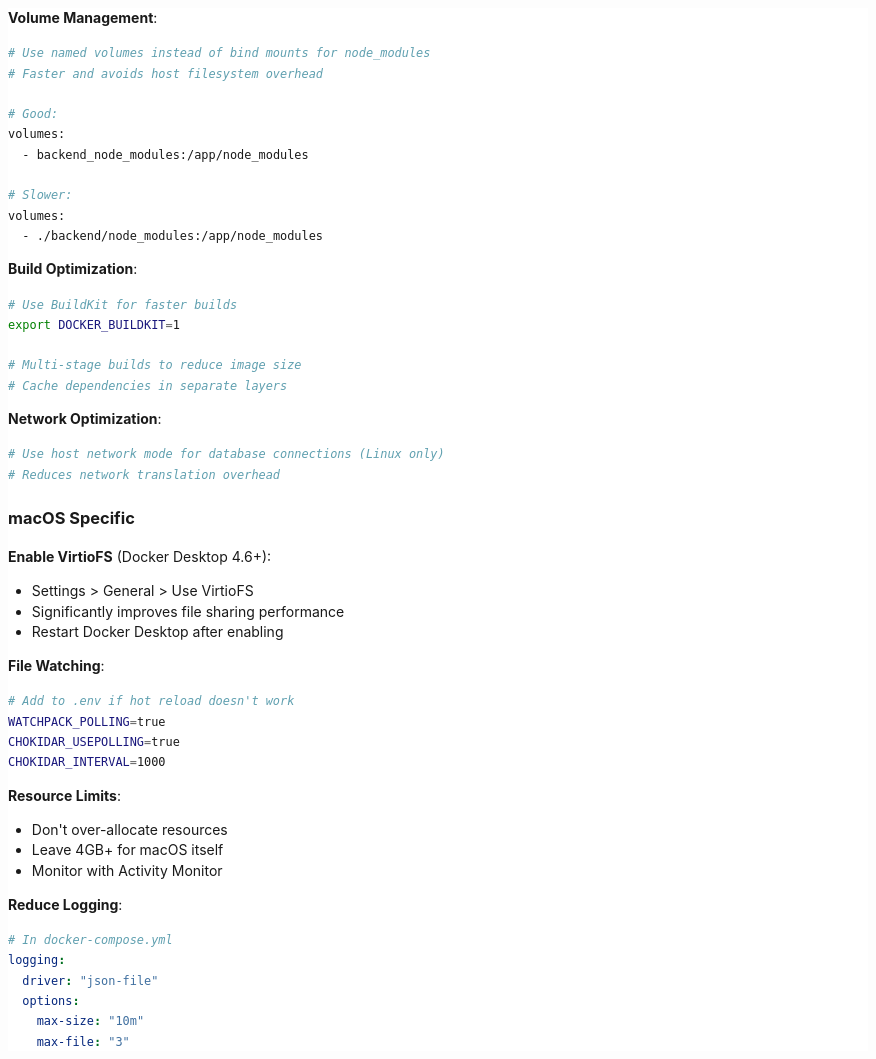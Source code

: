 **Volume Management**:
```bash
# Use named volumes instead of bind mounts for node_modules
# Faster and avoids host filesystem overhead

# Good:
volumes:
  - backend_node_modules:/app/node_modules

# Slower:
volumes:
  - ./backend/node_modules:/app/node_modules
```

**Build Optimization**:
```bash
# Use BuildKit for faster builds
export DOCKER_BUILDKIT=1

# Multi-stage builds to reduce image size
# Cache dependencies in separate layers
```

**Network Optimization**:
```bash
# Use host network mode for database connections (Linux only)
# Reduces network translation overhead
```

### macOS Specific

**Enable VirtioFS** (Docker Desktop 4.6+):
- Settings > General > Use VirtioFS
- Significantly improves file sharing performance
- Restart Docker Desktop after enabling

**File Watching**:
```bash
# Add to .env if hot reload doesn't work
WATCHPACK_POLLING=true
CHOKIDAR_USEPOLLING=true
CHOKIDAR_INTERVAL=1000
```

**Resource Limits**:
- Don't over-allocate resources
- Leave 4GB+ for macOS itself
- Monitor with Activity Monitor

**Reduce Logging**:
```yaml
# In docker-compose.yml
logging:
  driver: "json-file"
  options:
    max-size: "10m"
    max-file: "3"
```
